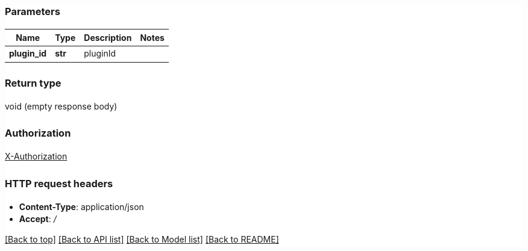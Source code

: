### Parameters

Name | Type | Description  | Notes
------------- | ------------- | ------------- | -------------
 **plugin_id** | **str**| pluginId | 

### Return type

void (empty response body)

### Authorization

[X-Authorization](../README.md#X-Authorization)

### HTTP request headers

 - **Content-Type**: application/json
 - **Accept**: */*

[[Back to top]](#) [[Back to API list]](../README.md#documentation-for-api-endpoints) [[Back to Model list]](../README.md#documentation-for-models) [[Back to README]](../README.md)

